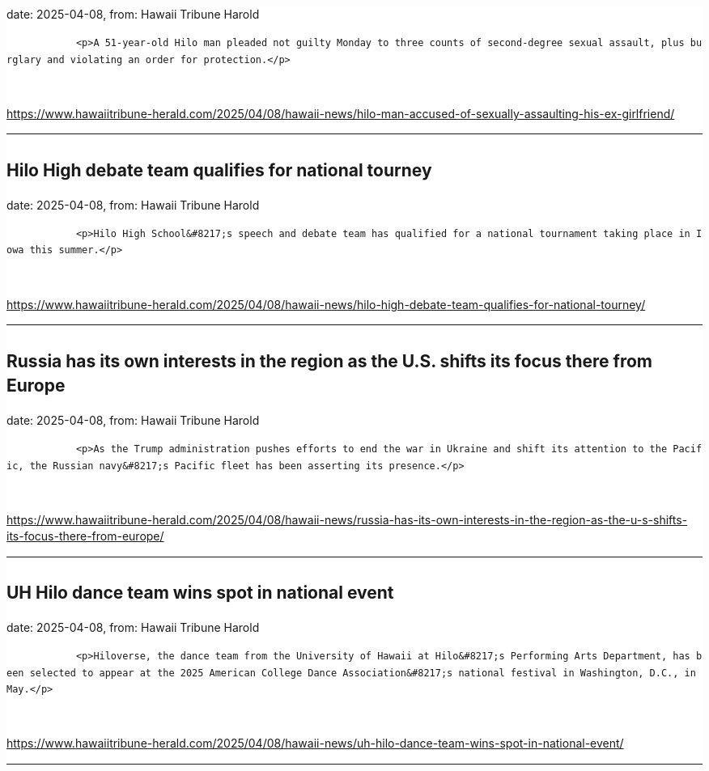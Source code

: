 date: 2025-04-08, from: Hawaii Tribune Harold


				<p>A 51-year-old Hilo man pleaded not guilty Monday to three counts of second-degree sexual assault, plus burglary and violating an order for protection.</p>
			 

<br> 

<https://www.hawaiitribune-herald.com/2025/04/08/hawaii-news/hilo-man-accused-of-sexually-assaulting-his-ex-girlfriend/>

---

## Hilo High debate team qualifies for national tourney

date: 2025-04-08, from: Hawaii Tribune Harold


				<p>Hilo High School&#8217;s speech and debate team has qualified for a national tournament taking place in Iowa this summer.</p>
			 

<br> 

<https://www.hawaiitribune-herald.com/2025/04/08/hawaii-news/hilo-high-debate-team-qualifies-for-national-tourney/>

---

## Russia has its own interests in the region as the U.S. shifts its focus there from Europe

date: 2025-04-08, from: Hawaii Tribune Harold


				<p>As the Trump administration pushes efforts to end the war in Ukraine and shift its attention to the Pacific, the Russian navy&#8217;s Pacific fleet has been asserting its presence.</p>
			 

<br> 

<https://www.hawaiitribune-herald.com/2025/04/08/hawaii-news/russia-has-its-own-interests-in-the-region-as-the-u-s-shifts-its-focus-there-from-europe/>

---

## UH Hilo dance team wins spot in national event

date: 2025-04-08, from: Hawaii Tribune Harold


				<p>Hiloverse, the dance team from the University of Hawaii at Hilo&#8217;s Performing Arts Department, has been selected to appear at the 2025 American College Dance Association&#8217;s national festival in Washington, D.C., in May.</p>
			 

<br> 

<https://www.hawaiitribune-herald.com/2025/04/08/hawaii-news/uh-hilo-dance-team-wins-spot-in-national-event/>

---